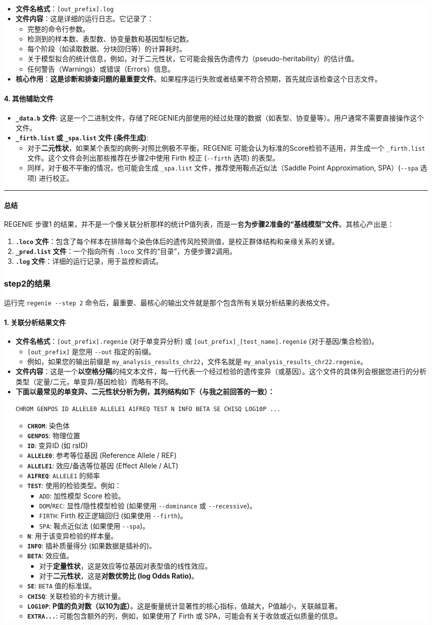 *   **文件名格式**：`[out_prefix].log`
*   **文件内容**：这是详细的运行日志。它记录了：
    *   完整的命令行参数。
    *   检测到的样本数、表型数、协变量数和基因型标记数。
    *   每个阶段（如读取数据、分块回归等）的计算耗时。
    *   关于模型拟合的统计信息，例如，对于二元性状，它可能会报告伪遗传力（pseudo-heritability）的估计值。
    *   任何警告（Warnings）或错误（Errors）信息。
*   **核心作用**：**这是诊断和排查问题的最重要文件**。如果程序运行失败或者结果不符合预期，首先就应该检查这个日志文件。

#### 4. 其他辅助文件

*   **`_data.b` 文件**: 这是一个二进制文件，存储了REGENIE内部使用的经过处理的数据（如表型、协变量等）。用户通常不需要直接操作这个文件。
*   **`_firth.list` 或 `_spa.list` 文件 (条件生成)**:
    *   对于**二元性状**，如果某个表型的病例-对照比例极不平衡，REGENIE 可能会认为标准的Score检验不适用，并生成一个 `_firth.list` 文件。这个文件会列出那些推荐在步骤2中使用 Firth 校正 (`--firth` 选项) 的表型。
    *   同样，对于极不平衡的情况，也可能会生成 `_spa.list` 文件，推荐使用鞍点近似法（Saddle Point Approximation, SPA）(`--spa` 选项) 进行校正。

---

#### 总结

REGENIE 步骤1 的结果，并不是一个像关联分析那样的统计P值列表，而是一套**为步骤2准备的“基线模型”文件**。其核心产出是：

1.  **`.loco` 文件**：包含了每个样本在排除每个染色体后的遗传风险预测值，是校正群体结构和亲缘关系的关键。
2.  **`_pred.list` 文件**：一个指向所有 `.loco` 文件的“目录”，方便步骤2调用。
3.  **`.log` 文件**：详细的运行记录，用于监控和调试。
### step2的结果

运行完 `regenie --step 2` 命令后，最重要、最核心的输出文件就是那个包含所有关联分析结果的表格文件。

#### **1. 关联分析结果文件**

*   **文件名格式**：`[out_prefix].regenie` (对于单变异分析) 或 `[out_prefix]_[test_name].regenie` (对于基因/集合检验)。
    *   `[out_prefix]` 是您用 `--out` 指定的前缀。
    *   例如，如果您的输出前缀是 `my_analysis_results_chr22`，文件名就是 `my_analysis_results_chr22.regenie`。
*   **文件内容**：这是一个**以空格分隔**的纯文本文件，每一行代表一个经过检验的遗传变异（或基因）。这个文件的具体列会根据您进行的分析类型（定量/二元，单变异/基因检验）而略有不同。
*   **下面以最常见的单变异、二元性状分析为例，其列结构如下（与我之前回答的一致）：**
    ```
    CHROM GENPOS ID ALLELE0 ALLELE1 A1FREQ TEST N INFO BETA SE CHISQ LOG10P ...
    ```
    *   **`CHROM`**: 染色体
    *   **`GENPOS`**: 物理位置
    *   **`ID`**: 变异ID (如 rsID)
    *   **`ALLELE0`**: 参考等位基因 (Reference Allele / REF)
    *   **`ALLELE1`**: 效应/备选等位基因 (Effect Allele / ALT)
    *   **`A1FREQ`**: `ALLELE1` 的频率
    *   **`TEST`**: 使用的检验类型。例如：
        *   `ADD`: 加性模型 Score 检验。
        *   `DOM`/`REC`: 显性/隐性模型检验 (如果使用 `--dominance` 或 `--recessive`)。
        *   `FIRTH`: Firth 校正逻辑回归 (如果使用 `--firth`)。
        *   `SPA`: 鞍点近似法 (如果使用 `--spa`)。
    *   **`N`**: 用于该变异检验的样本量。
    *   **`INFO`**: 插补质量得分 (如果数据是插补的)。
    *   **`BETA`**: 效应值。
        *   对于**定量性状**，这是效应等位基因对表型值的线性效应。
        *   对于**二元性状**，这是**对数优势比 (log Odds Ratio)**。
    *   **`SE`**: `BETA` 值的标准误。
    *   **`CHISQ`**: 关联检验的卡方统计量。
    *   **`LOG10P`**: **P值的负对数（以10为底）**。这是衡量统计显著性的核心指标，值越大，P值越小，关联越显著。
    *   **`EXTRA...`**: 可能包含额外的列，例如，如果使用了 Firth 或 SPA，可能会有关于收敛或近似质量的信息。

